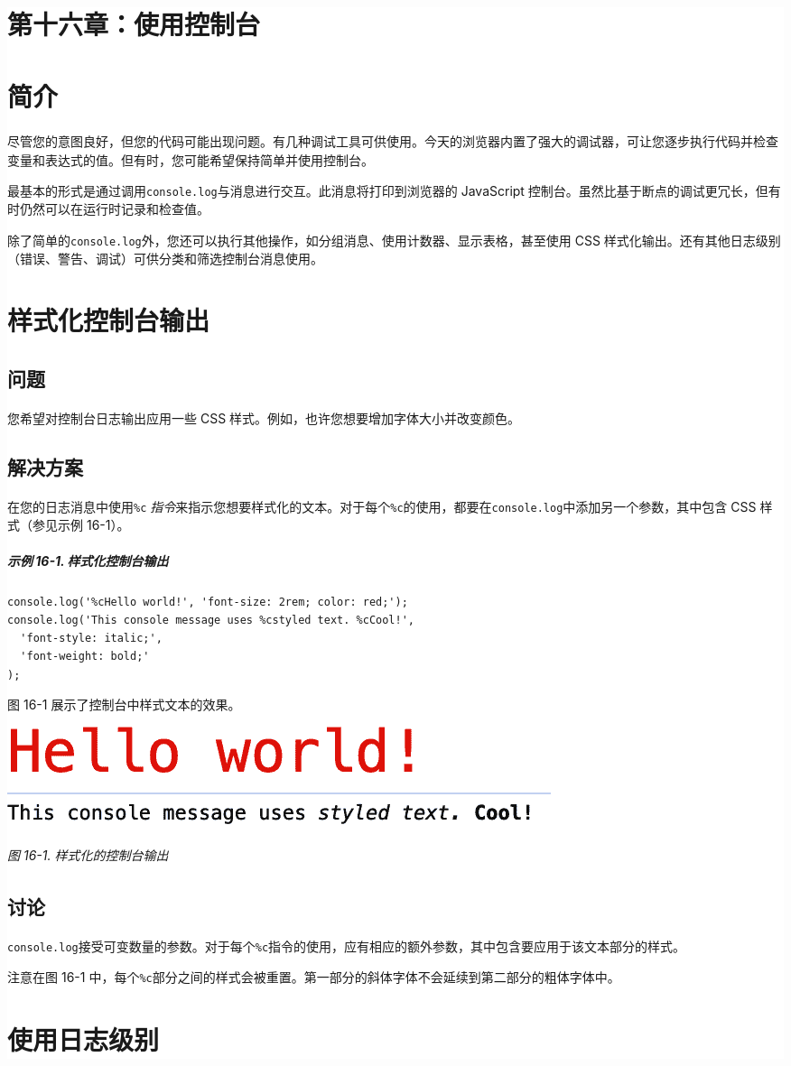 # 第十六章：使用控制台

# 简介

尽管您的意图良好，但您的代码可能出现问题。有几种调试工具可供使用。今天的浏览器内置了强大的调试器，可让您逐步执行代码并检查变量和表达式的值。但有时，您可能希望保持简单并使用控制台。

最基本的形式是通过调用`console.log`与消息进行交互。此消息将打印到浏览器的 JavaScript 控制台。虽然比基于断点的调试更冗长，但有时仍然可以在运行时记录和检查值。

除了简单的`console.log`外，您还可以执行其他操作，如分组消息、使用计数器、显示表格，甚至使用 CSS 样式化输出。还有其他日志级别（错误、警告、调试）可供分类和筛选控制台消息使用。

# 样式化控制台输出

## 问题

您希望对控制台日志输出应用一些 CSS 样式。例如，也许您想要增加字体大小并改变颜色。

## 解决方案

在您的日志消息中使用`%c` *指令*来指示您想要样式化的文本。对于每个`%c`的使用，都要在`console.log`中添加另一个参数，其中包含 CSS 样式（参见示例 16-1）。

##### 示例 16-1\. 样式化控制台输出

```
console.log('%cHello world!', 'font-size: 2rem; color: red;');
console.log('This console message uses %cstyled text. %cCool!',
  'font-style: italic;',
  'font-weight: bold;'
);
```

图 16-1 展示了控制台中样式文本的效果。

![样式化的控制台输出](img/wacb_1601.png)

###### 图 16-1\. 样式化的控制台输出

## 讨论

`console.log`接受可变数量的参数。对于每个`%c`指令的使用，应有相应的额外参数，其中包含要应用于该文本部分的样式。

注意在图 16-1 中，每个`%c`部分之间的样式会被重置。第一部分的斜体字体不会延续到第二部分的粗体字体中。

# 使用日志级别

